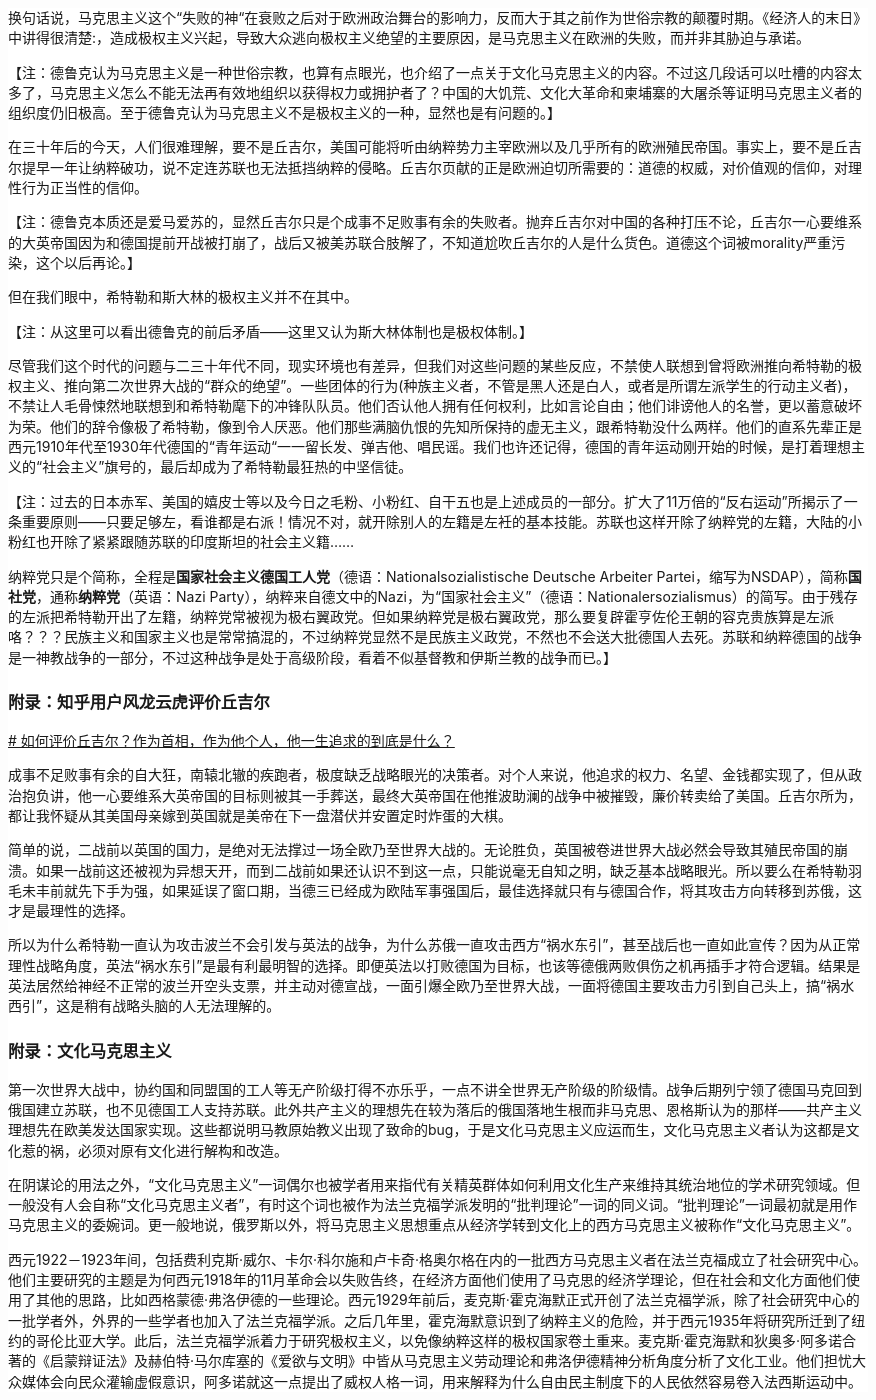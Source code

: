 换句话说，马克思主义这个“失败的神“在衰败之后对于欧洲政治舞台的影响力，反而大于其之前作为世俗宗教的颠覆时期。《经济人的末日》中讲得很清楚:，造成极权主义兴起，导致大众逃向极权主义绝望的主要原因，是马克思主义在欧洲的失败，而并非其胁迫与承诺。

【注：德鲁克认为马克思主义是一种世俗宗教，也算有点眼光，也介绍了一点关于文化马克思主义的内容。不过这几段话可以吐槽的内容太多了，马克思主义怎么不能无法再有效地组织以获得权力或拥护者了？中国的大饥荒、文化大革命和柬埔寨的大屠杀等证明马克思主义者的组织度仍旧极高。至于德鲁克认为马克思主义不是极权主义的一种，显然也是有问题的。】

在三十年后的今天，人们很难理解，要不是丘吉尔，美国可能将听由纳粹势力主宰欧洲以及几乎所有的欧洲殖民帝国。事实上，要不是丘吉尔提早一年让纳粹破功，说不定连苏联也无法抵挡纳粹的侵略。丘吉尔页献的正是欧洲迫切所需要的：道德的权威，对价值观的信仰，对理性行为正当性的信仰。

【注：德鲁克本质还是爱马爱苏的，显然丘吉尔只是个成事不足败事有余的失败者。抛弃丘吉尔对中国的各种打压不论，丘吉尔一心要维系的大英帝国因为和德国提前开战被打崩了，战后又被美苏联合肢解了，不知道尬吹丘吉尔的人是什么货色。道德这个词被morality严重污染，这个以后再论。】

但在我们眼中，希特勒和斯大林的极权主义并不在其中。

【注：从这里可以看出德鲁克的前后矛盾——这里又认为斯大林体制也是极权体制。】

尽管我们这个时代的问题与二三十年代不同，现实环境也有差异，但我们对这些问题的某些反应，不禁使人联想到曾将欧洲推向希特勒的极权主义、推向第二次世界大战的“群众的绝望”。一些团体的行为(种族主义者，不管是黑人还是白人，或者是所谓左派学生的行动主义者)，不禁让人毛骨悚然地联想到和希特勒麾下的冲锋队队员。他们否认他人拥有任何权利，比如言论自由；他们诽谤他人的名誉，更以蓄意破坏为荣。他们的辞令像极了希特勒，像到令人厌恶。他们那些满脑仇恨的先知所保持的虚无主义，跟希特勒没什么两样。他们的直系先辈正是西元1910年代至1930年代德国的“青年运动“一一留长发、弹吉他、唱民谣。我们也许还记得，德国的青年运动刚开始的时候，是打着理想主义的“社会主义”旗号的，最后却成为了希特勒最狂热的中坚信徒。

【注：过去的日本赤军、美国的嬉皮士等以及今日之毛粉、小粉红、自干五也是上述成员的一部分。扩大了11万倍的“反右运动”所揭示了一条重要原则——只要足够左，看谁都是右派！情况不对，就开除别人的左籍是左衽的基本技能。苏联也这样开除了纳粹党的左籍，大陆的小粉红也开除了紧紧跟随苏联的印度斯坦的社会主义籍……

纳粹党只是个简称，全程是**国家社会主义德国工人党**（德语：Nationalsozialistische Deutsche Arbeiter Partei，缩写为NSDAP），简称**国社党**，通称**纳粹党**（英语：Nazi Party），纳粹来自德文中的Nazi，为“国家社会主义”（德语：Nationalersozialismus）的简写。由于残存的左派把希特勒开出了左籍，纳粹党常被视为极右翼政党。但如果纳粹党是极右翼政党，那么要复辟霍亨佐伦王朝的容克贵族算是左派咯？？？民族主义和国家主义也是常常搞混的，不过纳粹党显然不是民族主义政党，不然也不会送大批德国人去死。苏联和纳粹德国的战争是一神教战争的一部分，不过这种战争是处于高级阶段，看着不似基督教和伊斯兰教的战争而已。】

### 附录：知乎用户风龙云虎评价丘吉尔

[# 如何评价丘吉尔？作为首相，作为他个人，他一生追求的到底是什么？](https://www.zhihu.com/question/48808937/answer/286776286)

成事不足败事有余的自大狂，南辕北辙的疾跑者，极度缺乏战略眼光的决策者。对个人来说，他追求的权力、名望、金钱都实现了，但从政治抱负讲，他一心要维系大英帝国的目标则被其一手葬送，最终大英帝国在他推波助澜的战争中被摧毁，廉价转卖给了美国。丘吉尔所为，都让我怀疑从其美国母亲嫁到英国就是美帝在下一盘潜伏并安置定时炸蛋的大棋。

简单的说，二战前以英国的国力，是绝对无法撑过一场全欧乃至世界大战的。无论胜负，英国被卷进世界大战必然会导致其殖民帝国的崩溃。如果一战前这还被视为异想天开，而到二战前如果还认识不到这一点，只能说毫无自知之明，缺乏基本战略眼光。所以要么在希特勒羽毛未丰前就先下手为强，如果延误了窗口期，当德三已经成为欧陆军事强国后，最佳选择就只有与德国合作，将其攻击方向转移到苏俄，这才是最理性的选择。

所以为什么希特勒一直认为攻击波兰不会引发与英法的战争，为什么苏俄一直攻击西方“祸水东引”，甚至战后也一直如此宣传？因为从正常理性战略角度，英法“祸水东引”是最有利最明智的选择。即便英法以打败德国为目标，也该等德俄两败俱伤之机再插手才符合逻辑。结果是英法居然给神经不正常的波兰开空头支票，并主动对德宣战，一面引爆全欧乃至世界大战，一面将德国主要攻击力引到自己头上，搞“祸水西引”，这是稍有战略头脑的人无法理解的。


### 附录：文化马克思主义

第一次世界大战中，协约国和同盟国的工人等无产阶级打得不亦乐乎，一点不讲全世界无产阶级的阶级情。战争后期列宁领了德国马克回到俄国建立苏联，也不见德国工人支持苏联。此外共产主义的理想先在较为落后的俄国落地生根而非马克思、恩格斯认为的那样——共产主义理想先在欧美发达国家实现。这些都说明马教原始教义出现了致命的bug，于是文化马克思主义应运而生，文化马克思主义者认为这都是文化惹的祸，必须对原有文化进行解构和改造。

在阴谋论的用法之外，“文化马克思主义”一词偶尔也被学者用来指代有关精英群体如何利用文化生产来维持其统治地位的学术研究领域。但一般没有人会自称“文化马克思主义者”，有时这个词也被作为法兰克福学派发明的“批判理论”一词的同义词。“批判理论”一词最初就是用作马克思主义的委婉词。更一般地说，俄罗斯以外，将马克思主义思想重点从经济学转到文化上的西方马克思主义被称作“文化马克思主义”。

西元1922－1923年间，包括费利克斯·威尔、卡尔·科尔施和卢卡奇·格奥尔格在内的一批西方马克思主义者在法兰克福成立了社会研究中心。他们主要研究的主题是为何西元1918年的11月革命会以失败告终，在经济方面他们使用了马克思的经济学理论，但在社会和文化方面他们使用了其他的思路，比如西格蒙德·弗洛伊德的一些理论。西元1929年前后，麦克斯·霍克海默正式开创了法兰克福学派，除了社会研究中心的一批学者外，外界的一些学者也加入了法兰克福学派。之后几年里，霍克海默意识到了纳粹主义的危险，并于西元1935年将研究所迁到了纽约的哥伦比亚大学。此后，法兰克福学派着力于研究极权主义，以免像纳粹这样的极权国家卷土重来。麦克斯·霍克海默和狄奥多·阿多诺合著的《启蒙辩证法》及赫伯特·马尔库塞的《爱欲与文明》中皆从马克思主义劳动理论和弗洛伊德精神分析角度分析了文化工业。他们担忧大众媒体会向民众灌输虚假意识，阿多诺就这一点提出了威权人格一词，用来解释为什么自由民主制度下的人民依然容易卷入法西斯运动中。
